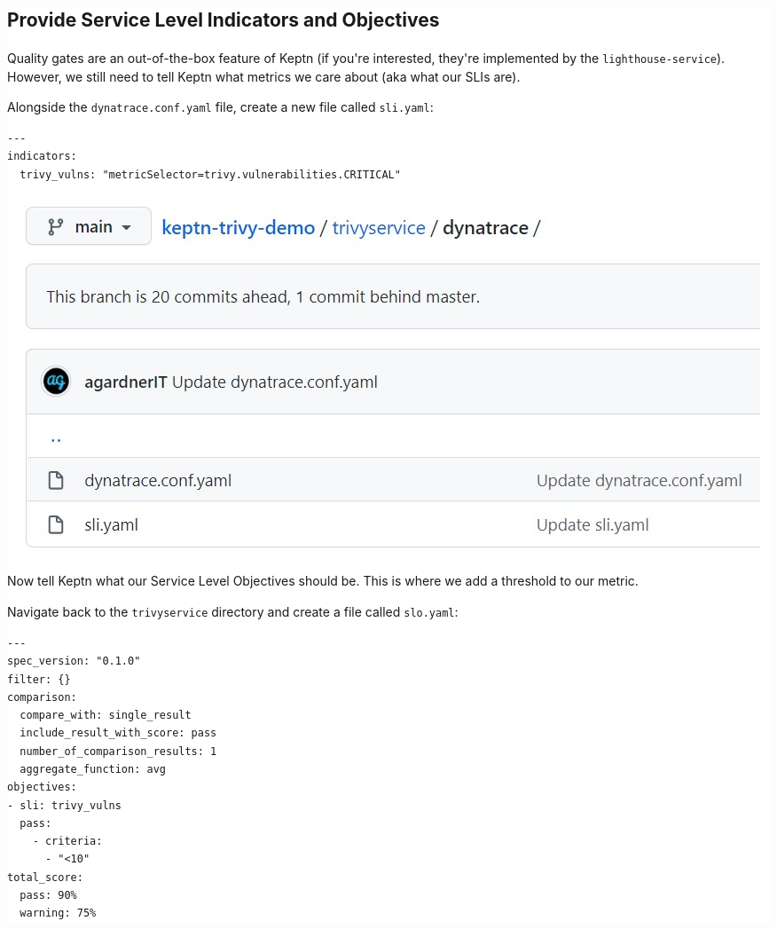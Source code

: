 ## Provide Service Level Indicators and Objectives
Quality gates are an out-of-the-box feature of Keptn (if you're interested, they're implemented by the `lighthouse-service`). However, we still need to tell Keptn what metrics we care about (aka what our SLIs are).

Alongside the `dynatrace.conf.yaml` file, create a new file called `sli.yaml`:

```
---
indicators:
  trivy_vulns: "metricSelector=trivy.vulnerabilities.CRITICAL"
```

![trivy sli.yaml](/images/postimages/trivy_sli.jpg)

Now tell Keptn what our Service Level Objectives should be. This is where we add a threshold to our metric.

Navigate back to the `trivyservice` directory and create a file called `slo.yaml`:

```
---
spec_version: "0.1.0"
filter: {}
comparison:
  compare_with: single_result
  include_result_with_score: pass
  number_of_comparison_results: 1
  aggregate_function: avg
objectives:
- sli: trivy_vulns
  pass:
    - criteria:
      - "<10"
total_score:
  pass: 90%
  warning: 75%
```
